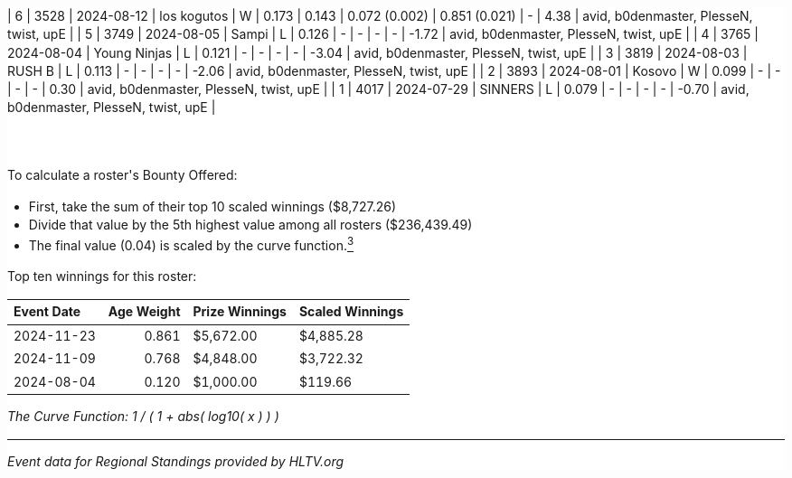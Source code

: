 |            6 |     3528 | 2024-08-12 | los kogutos       | W   | 0.173      | 0.143        | 0.072 (0.002)    | 0.851 (0.021)    | -         |     4.38 | avid, b0denmaster, PlesseN, twist, upE |
|            5 |     3749 | 2024-08-05 | Sampi             | L   | 0.126      | -            | -                | -                | -         |    -1.72 | avid, b0denmaster, PlesseN, twist, upE |
|            4 |     3765 | 2024-08-04 | Young Ninjas      | L   | 0.121      | -            | -                | -                | -         |    -3.04 | avid, b0denmaster, PlesseN, twist, upE |
|            3 |     3819 | 2024-08-03 | RUSH B            | L   | 0.113      | -            | -                | -                | -         |    -2.06 | avid, b0denmaster, PlesseN, twist, upE |
|            2 |     3893 | 2024-08-01 | Kosovo            | W   | 0.099      | -            | -                | -                | -         |     0.30 | avid, b0denmaster, PlesseN, twist, upE |
|            1 |     4017 | 2024-07-29 | SINNERS           | L   | 0.079      | -            | -                | -                | -         |    -0.70 | avid, b0denmaster, PlesseN, twist, upE |

<br />
<span id="table2"></span><br />
To calculate a roster's Bounty Offered:<br />

- First, take the sum of their top 10 scaled winnings ($8,727.26)
- Divide that value by the 5th highest value among all rosters ($236,439.49)
- The final value (0.04) is scaled by the curve function.[<sup>3</sup>](#curveFunction)

Top ten winnings for this roster:<br />

| Event Date | Age Weight | Prize Winnings | Scaled Winnings |
| :- | -: | :- | :- |
| 2024-11-23 |      0.861 | $5,672.00      | $4,885.28       |
| 2024-11-09 |      0.768 | $4,848.00      | $3,722.32       |
| 2024-08-04 |      0.120 | $1,000.00      | $119.66         |


<span id="curveFunction"></span>_The Curve Function: 1 / ( 1 + abs( log10( x ) ) )_<br />

---
_Event data for Regional Standings provided by HLTV.org_<br />
